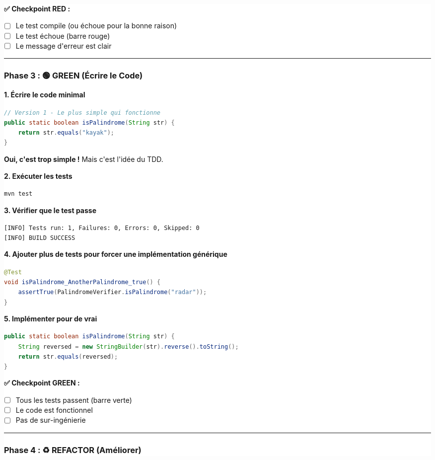 **✅ Checkpoint RED :**
- [ ] Le test compile (ou échoue pour la bonne raison)
- [ ] Le test échoue (barre rouge)
- [ ] Le message d'erreur est clair

---

### Phase 3 : 🟢 GREEN (Écrire le Code)

**1. Écrire le code minimal**

```java
// Version 1 - Le plus simple qui fonctionne
public static boolean isPalindrome(String str) {
    return str.equals("kayak");
}
```

**Oui, c'est trop simple !** Mais c'est l'idée du TDD.

**2. Exécuter les tests**

```bash
mvn test
```

**3. Vérifier que le test passe**

```
[INFO] Tests run: 1, Failures: 0, Errors: 0, Skipped: 0
[INFO] BUILD SUCCESS
```

**4. Ajouter plus de tests pour forcer une implémentation générique**

```java
@Test
void isPalindrome_AnotherPalindrome_true() {
    assertTrue(PalindromeVerifier.isPalindrome("radar"));
}
```

**5. Implémenter pour de vrai**

```java
public static boolean isPalindrome(String str) {
    String reversed = new StringBuilder(str).reverse().toString();
    return str.equals(reversed);
}
```

**✅ Checkpoint GREEN :**
- [ ] Tous les tests passent (barre verte)
- [ ] Le code est fonctionnel
- [ ] Pas de sur-ingénierie

---

### Phase 4 : ♻️ REFACTOR (Améliorer)
